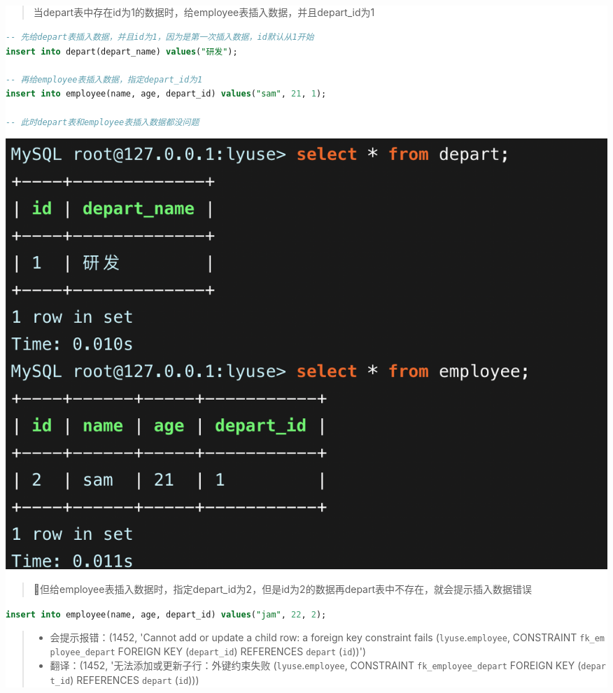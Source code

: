 

> 当depart表中存在id为1的数据时，给employee表插入数据，并且depart_id为1

```sql
-- 先给depart表插入数据，并且id为1，因为是第一次插入数据，id默认从1开始
insert into depart(depart_name) values("研发");

-- 再给employee表插入数据，指定depart_id为1
insert into employee(name, age, depart_id) values("sam", 21, 1);

-- 此时depart表和employee表插入数据都没问题
```

![image-20220809084627766](mysql%E7%AC%94%E8%AE%B0/image-20220809084627766.png)

> 但给employee表插入数据时，指定depart_id为2，但是id为2的数据再depart表中不存在，就会提示插入数据错误

```sql
insert into employee(name, age, depart_id) values("jam", 22, 2);
```

> - 会提示报错：(1452, 'Cannot add or update a child row: a foreign key constraint fails (`lyuse`.`employee`, CONSTRAINT `fk_employee_depart` FOREIGN KEY (`depart_id`) REFERENCES `depart` (`id`))')
> - 翻译：(1452, '无法添加或更新子行：外键约束失败 (`lyuse`.`employee`, CONSTRAINT `fk_employee_depart` FOREIGN KEY (`depart_id`) REFERENCES `depart` (`id`)))
